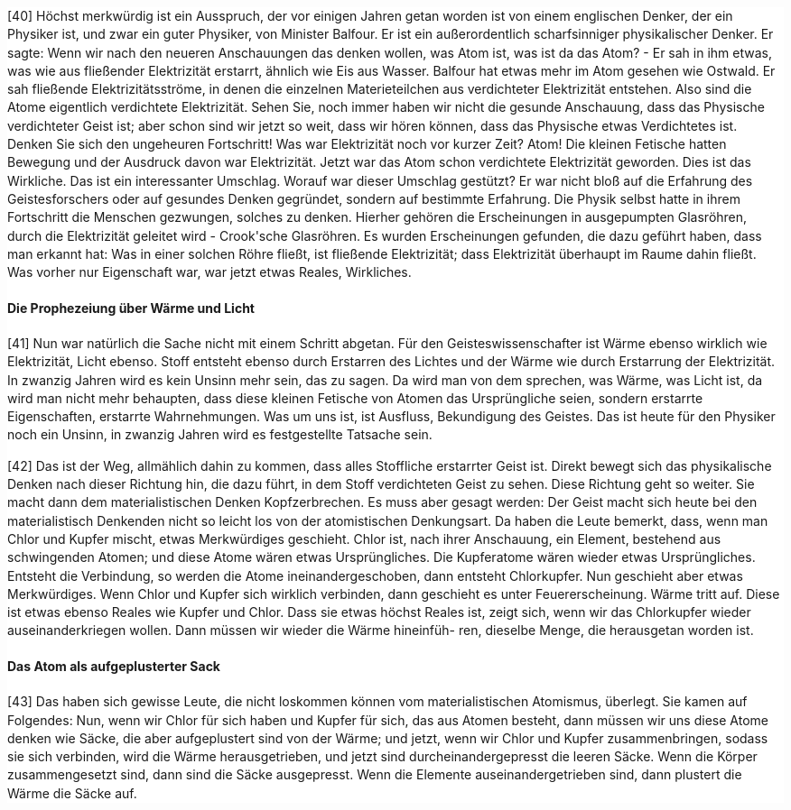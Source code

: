 [40] Höchst merkwürdig ist ein Ausspruch, der vor einigen Jahren getan worden ist von einem englischen Denker, der ein Physiker ist, und zwar ein guter Physiker, von Minister Balfour. Er ist ein außerordentlich scharfsinniger physikalischer Denker. Er sagte: Wenn wir nach den neueren Anschauungen das denken wollen, was Atom ist, was ist da das Atom? - Er sah in ihm etwas, was wie aus fließender Elektrizität erstarrt, ähnlich wie Eis aus Wasser. Balfour hat etwas mehr im Atom gesehen wie Ostwald. Er sah fließende Elektrizitätsströme, in denen die einzelnen Materieteilchen aus verdichteter Elektrizität entstehen. Also sind die Atome eigentlich verdichtete Elektrizität. Sehen Sie, noch immer haben wir nicht die gesunde Anschauung, dass das Physische verdichteter Geist ist; aber schon sind wir jetzt so weit, dass wir hören können, dass das Physische etwas Verdichtetes ist. Denken Sie sich den ungeheuren Fortschritt! Was war Elektrizität noch vor kurzer Zeit? Atom! Die kleinen Fetische hatten Bewegung und der Ausdruck davon war Elektrizität. Jetzt war das Atom schon verdichtete Elektrizität geworden. Dies ist das Wirkliche. Das ist ein interessanter Umschlag. Worauf war dieser Umschlag gestützt? Er war nicht bloß auf die Erfahrung des Geistesforschers oder auf gesundes Denken gegründet, sondern auf bestimmte Erfahrung. Die Physik selbst hatte in ihrem Fortschritt die Menschen gezwungen, solches zu denken. Hierher gehören die Erscheinungen in ausgepumpten Glasröhren, durch die Elektrizität geleitet wird - Crook'sche Glasröhren. Es wurden Erscheinungen gefunden, die dazu geführt haben, dass man erkannt hat: Was in einer solchen Röhre fließt, ist fließende Elektrizität; dass Elektrizität überhaupt im Raume dahin fließt. Was vorher nur Eigenschaft war, war jetzt etwas Reales, Wirkliches.

#### Die Prophezeiung über Wärme und Licht

[41] Nun war natürlich die Sache nicht mit einem Schritt abgetan. Für den Geisteswissenschafter ist Wärme ebenso wirklich wie Elektrizität, Licht ebenso. Stoff entsteht ebenso durch Erstarren des Lichtes und der Wärme wie durch Erstarrung der Elektrizität. In zwanzig Jahren wird es kein Unsinn mehr sein, das zu sagen. Da wird man von dem sprechen, was Wärme, was Licht ist, da wird man nicht mehr behaupten, dass diese kleinen Fetische von Atomen das Ursprüngliche seien, sondern erstarrte Eigenschaften, erstarrte Wahrnehmungen. Was um uns ist, ist Ausfluss, Bekundigung des Geistes. Das ist heute für den Physiker noch ein Unsinn, in zwanzig Jahren wird es festgestellte Tatsache sein.

[42] Das ist der Weg, allmählich dahin zu kommen, dass alles Stoffliche erstarrter Geist ist. Direkt bewegt sich das physikalische Denken nach dieser Richtung hin, die dazu führt, in dem Stoff verdichteten Geist zu sehen. Diese Richtung geht so weiter. Sie macht dann dem materialistischen Denken Kopfzerbrechen. Es muss aber gesagt werden: Der Geist macht sich heute bei den materialistisch Denkenden nicht so leicht los von der atomistischen Denkungsart. Da haben die Leute bemerkt, dass, wenn man Chlor und Kupfer mischt, etwas Merkwürdiges geschieht. Chlor ist, nach ihrer Anschauung, ein Element, bestehend aus schwingenden Atomen; und diese Atome wären etwas Ursprüngliches. Die Kupferatome wären wieder etwas Ursprüngliches. Entsteht die Verbindung, so werden die Atome ineinandergeschoben, dann entsteht Chlorkupfer. Nun geschieht aber etwas Merkwürdiges. Wenn Chlor und Kupfer sich wirklich verbinden, dann geschieht es unter Feuererscheinung. Wärme tritt auf. Diese ist etwas ebenso Reales wie Kupfer und Chlor. Dass sie etwas höchst Reales ist, zeigt sich, wenn wir das Chlorkupfer wieder auseinanderkriegen wollen. Dann müssen wir wieder die Wärme hineinfüh- ren, dieselbe Menge, die herausgetan worden ist.

#### Das Atom als aufgeplusterter Sack

[43] Das haben sich gewisse Leute, die nicht loskommen können vom materialistischen Atomismus, überlegt. Sie kamen auf Folgendes: Nun, wenn wir Chlor für sich haben und Kupfer für sich, das aus Atomen besteht, dann müssen wir uns diese Atome denken wie Säcke, die aber aufgeplustert sind von der Wärme; und jetzt, wenn wir Chlor und Kupfer zusammenbringen, sodass sie sich verbinden, wird die Wärme herausgetrieben, und jetzt sind durcheinandergepresst die leeren Säcke. Wenn die Körper zusammengesetzt sind, dann sind die Säcke ausgepresst. Wenn die Elemente auseinandergetrieben sind, dann plustert die Wärme die Säcke auf.
